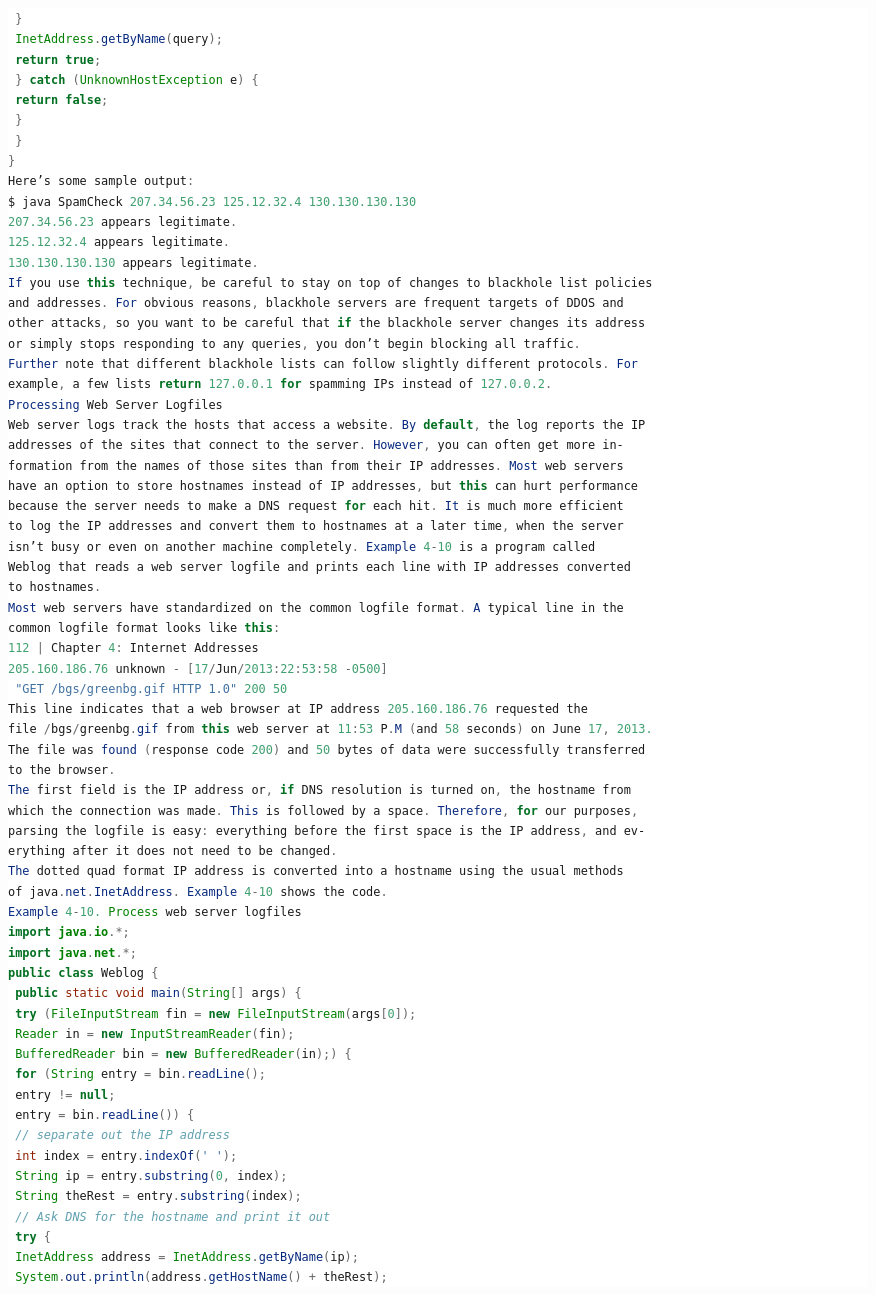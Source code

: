 ```java
 }
 InetAddress.getByName(query);
 return true;
 } catch (UnknownHostException e) {
 return false;
 }
 }
}
Here’s some sample output:
$ java SpamCheck 207.34.56.23 125.12.32.4 130.130.130.130
207.34.56.23 appears legitimate.
125.12.32.4 appears legitimate.
130.130.130.130 appears legitimate.
If you use this technique, be careful to stay on top of changes to blackhole list policies
and addresses. For obvious reasons, blackhole servers are frequent targets of DDOS and
other attacks, so you want to be careful that if the blackhole server changes its address
or simply stops responding to any queries, you don’t begin blocking all traffic.
Further note that different blackhole lists can follow slightly different protocols. For
example, a few lists return 127.0.0.1 for spamming IPs instead of 127.0.0.2.
Processing Web Server Logfiles
Web server logs track the hosts that access a website. By default, the log reports the IP
addresses of the sites that connect to the server. However, you can often get more in‐
formation from the names of those sites than from their IP addresses. Most web servers
have an option to store hostnames instead of IP addresses, but this can hurt performance
because the server needs to make a DNS request for each hit. It is much more efficient
to log the IP addresses and convert them to hostnames at a later time, when the server
isn’t busy or even on another machine completely. Example 4-10 is a program called
Weblog that reads a web server logfile and prints each line with IP addresses converted
to hostnames.
Most web servers have standardized on the common logfile format. A typical line in the
common logfile format looks like this:
112 | Chapter 4: Internet Addresses
205.160.186.76 unknown - [17/Jun/2013:22:53:58 -0500]
 "GET /bgs/greenbg.gif HTTP 1.0" 200 50
This line indicates that a web browser at IP address 205.160.186.76 requested the
file /bgs/greenbg.gif from this web server at 11:53 P.M (and 58 seconds) on June 17, 2013.
The file was found (response code 200) and 50 bytes of data were successfully transferred
to the browser.
The first field is the IP address or, if DNS resolution is turned on, the hostname from
which the connection was made. This is followed by a space. Therefore, for our purposes,
parsing the logfile is easy: everything before the first space is the IP address, and ev‐
erything after it does not need to be changed.
The dotted quad format IP address is converted into a hostname using the usual methods
of java.net.InetAddress. Example 4-10 shows the code.
Example 4-10. Process web server logfiles
import java.io.*;
import java.net.*;
public class Weblog {
 public static void main(String[] args) {
 try (FileInputStream fin = new FileInputStream(args[0]);
 Reader in = new InputStreamReader(fin);
 BufferedReader bin = new BufferedReader(in);) {
 for (String entry = bin.readLine();
 entry != null;
 entry = bin.readLine()) {
 // separate out the IP address
 int index = entry.indexOf(' ');
 String ip = entry.substring(0, index);
 String theRest = entry.substring(index);
 // Ask DNS for the hostname and print it out
 try {
 InetAddress address = InetAddress.getByName(ip);
 System.out.println(address.getHostName() + theRest);
```